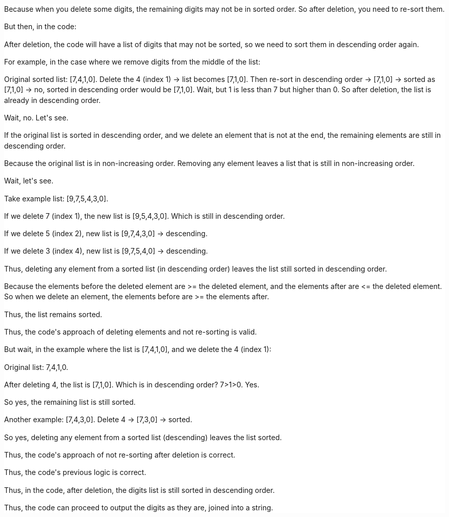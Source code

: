 Because when you delete some digits, the remaining digits may not be in sorted order. So after deletion, you need to re-sort them.

But then, in the code:

After deletion, the code will have a list of digits that may not be sorted, so we need to sort them in descending order again.

For example, in the case where we remove digits from the middle of the list:

Original sorted list: [7,4,1,0]. Delete the 4 (index 1) → list becomes [7,1,0]. Then re-sort in descending order → [7,1,0] → sorted as [7,1,0] → no, sorted in descending order would be [7,1,0]. Wait, but 1 is less than 7 but higher than 0. So after deletion, the list is already in descending order.

Wait, no. Let's see.

If the original list is sorted in descending order, and we delete an element that is not at the end, the remaining elements are still in descending order.

Because the original list is in non-increasing order. Removing any element leaves a list that is still in non-increasing order.

Wait, let's see.

Take example list: [9,7,5,4,3,0].

If we delete 7 (index 1), the new list is [9,5,4,3,0]. Which is still in descending order.

If we delete 5 (index 2), new list is [9,7,4,3,0] → descending.

If we delete 3 (index 4), new list is [9,7,5,4,0] → descending.

Thus, deleting any element from a sorted list (in descending order) leaves the list still sorted in descending order.

Because the elements before the deleted element are >= the deleted element, and the elements after are <= the deleted element. So when we delete an element, the elements before are >= the elements after.

Thus, the list remains sorted.

Thus, the code's approach of deleting elements and not re-sorting is valid.

But wait, in the example where the list is [7,4,1,0], and we delete the 4 (index 1):

Original list: 7,4,1,0.

After deleting 4, the list is [7,1,0]. Which is in descending order? 7>1>0. Yes.

So yes, the remaining list is still sorted.

Another example: [7,4,3,0]. Delete 4 → [7,3,0] → sorted.

So yes, deleting any element from a sorted list (descending) leaves the list sorted.

Thus, the code's approach of not re-sorting after deletion is correct.

Thus, the code's previous logic is correct.

Thus, in the code, after deletion, the digits list is still sorted in descending order.

Thus, the code can proceed to output the digits as they are, joined into a string.
